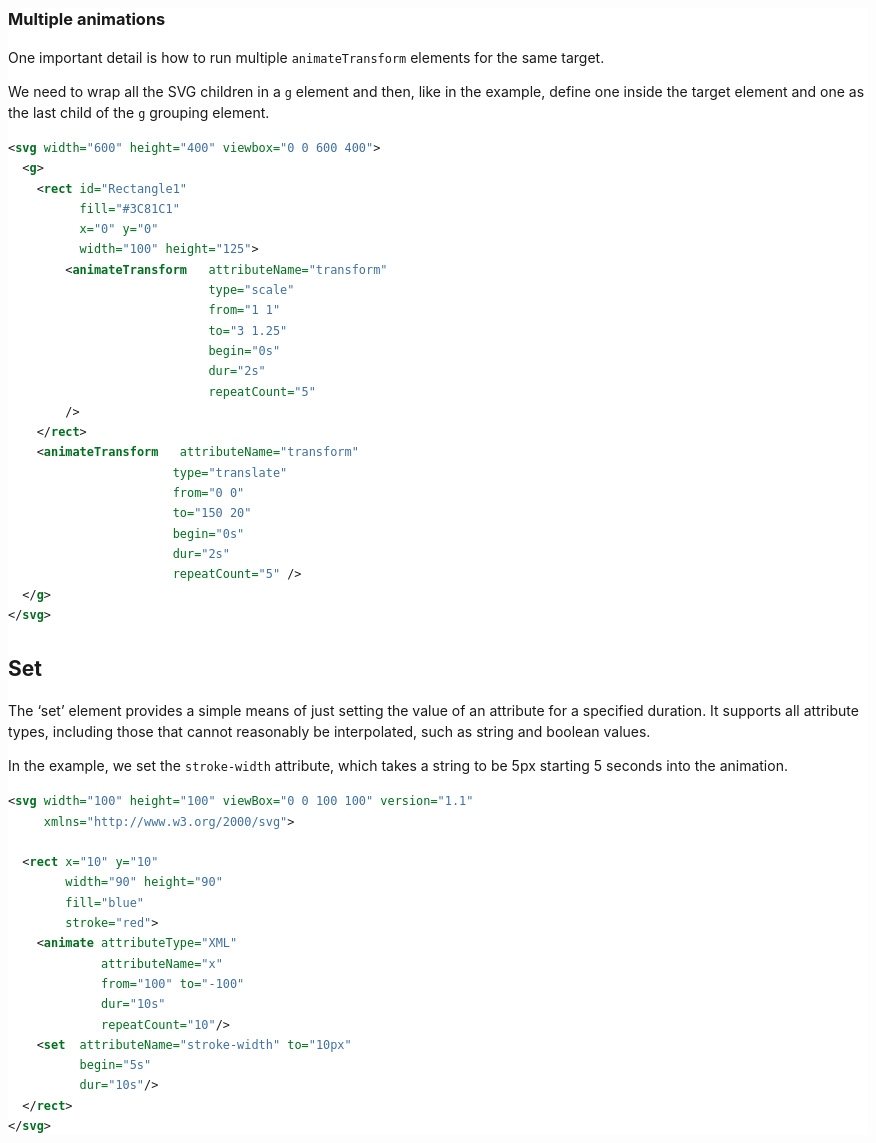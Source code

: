 ### Multiple animations

One important detail is how to run multiple `animateTransform` elements for the same target.

We need to wrap all the SVG children in a `g` element and then, like in the example, define one inside the target element and one as the last child of the `g` grouping element.

```svg
<svg width="600" height="400" viewbox="0 0 600 400">
  <g>
    <rect id="Rectangle1"
          fill="#3C81C1"
          x="0" y="0"
          width="100" height="125">
        <animateTransform   attributeName="transform"
                            type="scale"
                            from="1 1"
                            to="3 1.25"
                            begin="0s"
                            dur="2s"
                            repeatCount="5"
        />
    </rect>
    <animateTransform   attributeName="transform"
                       type="translate"
                       from="0 0"
                       to="150 20"
                       begin="0s"
                       dur="2s"
                       repeatCount="5" />
  </g>
</svg>
```

## Set

The ‘set’ element provides a simple means of just setting the value of an attribute for a specified duration. It supports all attribute types, including those that cannot reasonably be interpolated, such as string and boolean values.

In the example, we set the `stroke-width` attribute, which takes a string to be 5px starting 5 seconds into the animation.

```svg
<svg width="100" height="100" viewBox="0 0 100 100" version="1.1"
     xmlns="http://www.w3.org/2000/svg">

  <rect x="10" y="10"
        width="90" height="90"
        fill="blue"
        stroke="red">
    <animate attributeType="XML"
             attributeName="x"
             from="100" to="-100"
             dur="10s"
             repeatCount="10"/>
    <set  attributeName="stroke-width" to="10px"
          begin="5s"
          dur="10s"/>
  </rect>
</svg>
```
